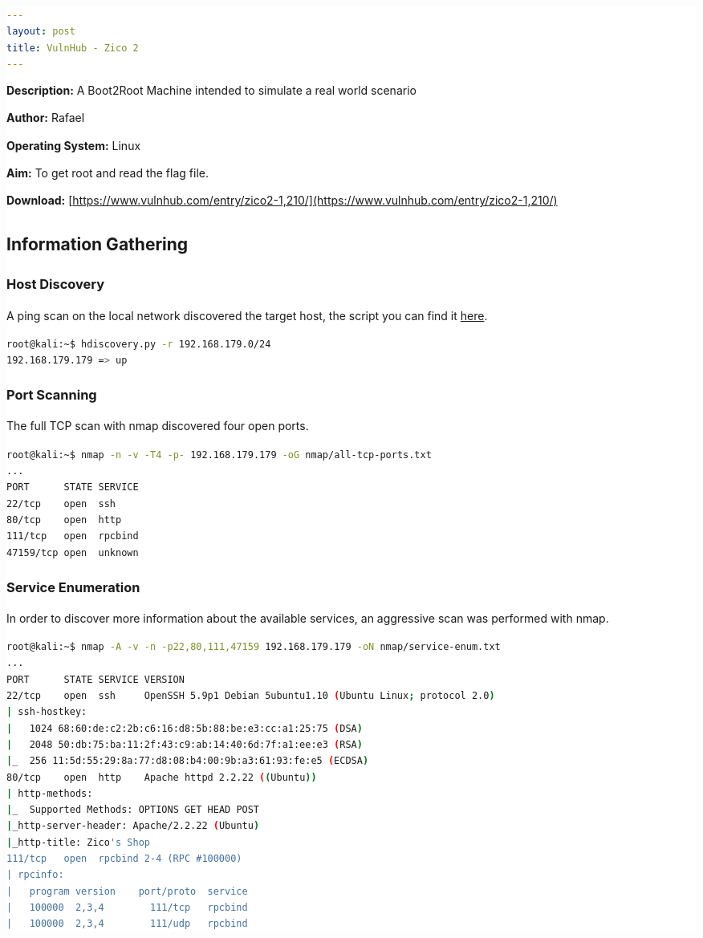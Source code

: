 ```yaml
---
layout: post
title: VulnHub - Zico 2
---
```


**Description:** A Boot2Root Machine intended to simulate a real world scenario

**Author:** Rafael

**Operating System:** Linux

**Aim:** To get root and read the flag file.

**Download:** [https://www.vulnhub.com/entry/zico2-1,210/](https://www.vulnhub.com/entry/zico2-1,210/)

## Information Gathering
### Host Discovery

A ping scan on the local network discovered the target host, the script you can find it [here](https://github.com/s4rgaz/hdiscovery.git).

```bash
root@kali:~$ hdiscovery.py -r 192.168.179.0/24
192.168.179.179 => up
```

### Port Scanning

The full TCP scan with nmap discovered four open ports.

```bash
root@kali:~$ nmap -n -v -T4 -p- 192.168.179.179 -oG nmap/all-tcp-ports.txt
...
PORT      STATE SERVICE
22/tcp    open  ssh
80/tcp    open  http
111/tcp   open  rpcbind
47159/tcp open  unknown
```

### Service Enumeration

In order to discover more information about the available services, an aggressive scan was performed with nmap.

```bash
root@kali:~$ nmap -A -v -n -p22,80,111,47159 192.168.179.179 -oN nmap/service-enum.txt
...
PORT      STATE SERVICE VERSION                                           
22/tcp    open  ssh     OpenSSH 5.9p1 Debian 5ubuntu1.10 (Ubuntu Linux; protocol 2.0)
| ssh-hostkey:                                                      
|   1024 68:60:de:c2:2b:c6:16:d8:5b:88:be:e3:cc:a1:25:75 (DSA)     
|   2048 50:db:75:ba:11:2f:43:c9:ab:14:40:6d:7f:a1:ee:e3 (RSA)         
|_  256 11:5d:55:29:8a:77:d8:08:b4:00:9b:a3:61:93:fe:e5 (ECDSA)   
80/tcp    open  http    Apache httpd 2.2.22 ((Ubuntu))        
| http-methods:                                      
|_  Supported Methods: OPTIONS GET HEAD POST            
|_http-server-header: Apache/2.2.22 (Ubuntu)    
|_http-title: Zico's Shop                      
111/tcp   open  rpcbind 2-4 (RPC #100000)      
| rpcinfo:                                    
|   program version    port/proto  service
|   100000  2,3,4        111/tcp   rpcbind
|   100000  2,3,4        111/udp   rpcbind
```
